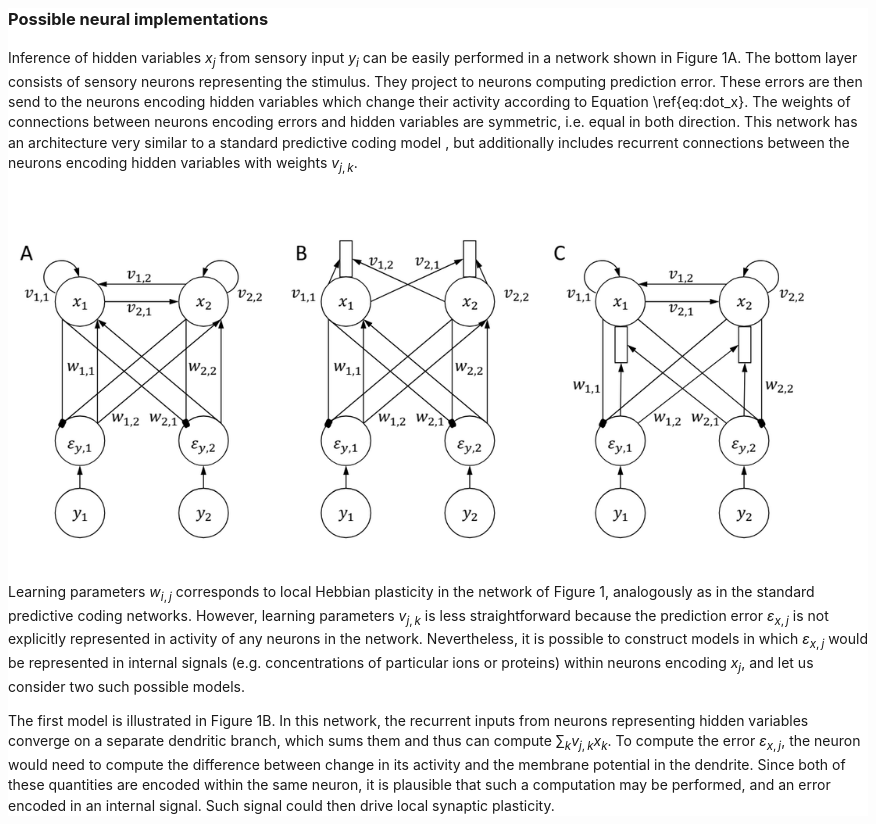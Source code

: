 ### Possible neural implementations
Inference of hidden variables $x_j$ from sensory input $y_i$ can be easily performed in a network shown in Figure 1A.
The bottom layer consists of sensory neurons representing the stimulus. They project to neurons computing prediction
error. These errors are then send to the neurons encoding hidden variables which
change their activity according to Equation \ref{eq:dot_x}. The weights of connections between neurons encoding errors
and hidden variables are symmetric, i.e. equal in both direction. This network has an architecture very similar to 
a standard predictive coding model , but additionally includes recurrent connections between the
neurons encoding hidden variables with weights $v_{j,k}$.

<img src="featured.png" alt="Receptive fields" width="800">

Learning parameters $w_{i,j}$ corresponds to local Hebbian plasticity in the network
of Figure 1, analogously as in the standard predictive coding networks. However,
learning parameters $v_{j,k}$ is less straightforward because the
prediction error $\varepsilon_{x,j}$ is not explicitly represented in activity of any neurons in the network. 
Nevertheless, it is possible to construct models in which $\varepsilon_{x,j}$ would be represented in internal 
signals (e.g. concentrations of particular ions or proteins) within neurons encoding $x_j$,
and let us consider two such possible models.

The first model is illustrated in Figure 1B.
In this network, the recurrent inputs from neurons representing hidden variables converge on a separate dendritic 
branch, which sums them and thus can compute $\sum_k v_{j,k} x_k$. To compute the error $\varepsilon_{x,j}$, 
the neuron would need to compute the difference between change in its activity and the membrane potential in the dendrite.
Since both of these quantities are encoded within the same neuron, it is plausible that such a computation may be performed,
and an error encoded in an internal signal. Such signal could then drive local synaptic plasticity.
